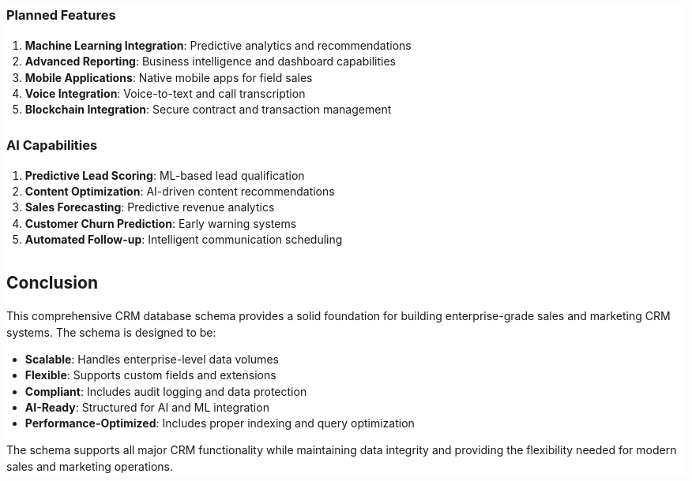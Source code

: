 ### Planned Features

1. **Machine Learning Integration**: Predictive analytics and recommendations
2. **Advanced Reporting**: Business intelligence and dashboard capabilities
3. **Mobile Applications**: Native mobile apps for field sales
4. **Voice Integration**: Voice-to-text and call transcription
5. **Blockchain Integration**: Secure contract and transaction management

### AI Capabilities

1. **Predictive Lead Scoring**: ML-based lead qualification
2. **Content Optimization**: AI-driven content recommendations
3. **Sales Forecasting**: Predictive revenue analytics
4. **Customer Churn Prediction**: Early warning systems
5. **Automated Follow-up**: Intelligent communication scheduling

## Conclusion

This comprehensive CRM database schema provides a solid foundation for building enterprise-grade sales and marketing CRM systems. The schema is designed to be:

- **Scalable**: Handles enterprise-level data volumes
- **Flexible**: Supports custom fields and extensions
- **Compliant**: Includes audit logging and data protection
- **AI-Ready**: Structured for AI and ML integration
- **Performance-Optimized**: Includes proper indexing and query optimization

The schema supports all major CRM functionality while maintaining data integrity and providing the flexibility needed for modern sales and marketing operations. 